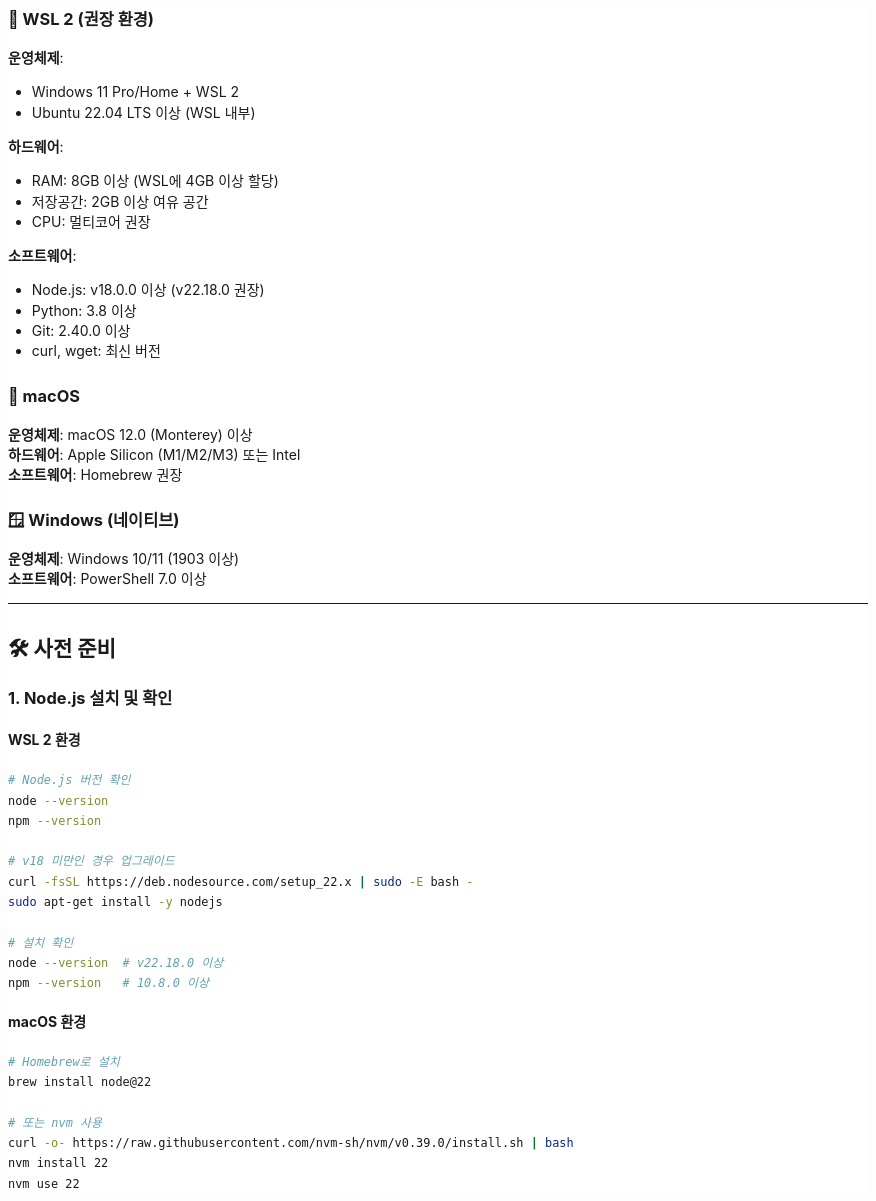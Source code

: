 ### 🐧 WSL 2 (권장 환경)

**운영체제**:
- Windows 11 Pro/Home + WSL 2
- Ubuntu 22.04 LTS 이상 (WSL 내부)

**하드웨어**:
- RAM: 8GB 이상 (WSL에 4GB 이상 할당)
- 저장공간: 2GB 이상 여유 공간
- CPU: 멀티코어 권장

**소프트웨어**:
- Node.js: v18.0.0 이상 (v22.18.0 권장)
- Python: 3.8 이상
- Git: 2.40.0 이상
- curl, wget: 최신 버전

### 🍎 macOS

**운영체제**: macOS 12.0 (Monterey) 이상  
**하드웨어**: Apple Silicon (M1/M2/M3) 또는 Intel  
**소프트웨어**: Homebrew 권장

### 🪟 Windows (네이티브)

**운영체제**: Windows 10/11 (1903 이상)  
**소프트웨어**: PowerShell 7.0 이상

---

## 🛠️ 사전 준비

### 1. Node.js 설치 및 확인

#### WSL 2 환경

```bash
# Node.js 버전 확인
node --version
npm --version

# v18 미만인 경우 업그레이드
curl -fsSL https://deb.nodesource.com/setup_22.x | sudo -E bash -
sudo apt-get install -y nodejs

# 설치 확인
node --version  # v22.18.0 이상
npm --version   # 10.8.0 이상
```

#### macOS 환경

```bash
# Homebrew로 설치
brew install node@22

# 또는 nvm 사용
curl -o- https://raw.githubusercontent.com/nvm-sh/nvm/v0.39.0/install.sh | bash
nvm install 22
nvm use 22
```
